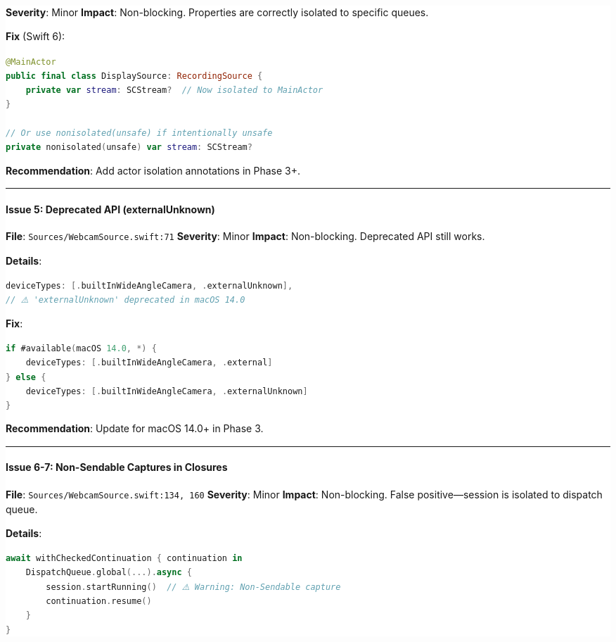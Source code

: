 **Severity**: Minor
**Impact**: Non-blocking. Properties are correctly isolated to specific queues.

**Fix** (Swift 6):
```swift
@MainActor
public final class DisplaySource: RecordingSource {
    private var stream: SCStream?  // Now isolated to MainActor
}

// Or use nonisolated(unsafe) if intentionally unsafe
private nonisolated(unsafe) var stream: SCStream?
```

**Recommendation**: Add actor isolation annotations in Phase 3+.

---

#### Issue 5: Deprecated API (externalUnknown)
**File**: `Sources/WebcamSource.swift:71`
**Severity**: Minor
**Impact**: Non-blocking. Deprecated API still works.

**Details**:
```swift
deviceTypes: [.builtInWideAngleCamera, .externalUnknown],
// ⚠️ 'externalUnknown' deprecated in macOS 14.0
```

**Fix**:
```swift
if #available(macOS 14.0, *) {
    deviceTypes: [.builtInWideAngleCamera, .external]
} else {
    deviceTypes: [.builtInWideAngleCamera, .externalUnknown]
}
```

**Recommendation**: Update for macOS 14.0+ in Phase 3.

---

#### Issue 6-7: Non-Sendable Captures in Closures
**File**: `Sources/WebcamSource.swift:134, 160`
**Severity**: Minor
**Impact**: Non-blocking. False positive—session is isolated to dispatch queue.

**Details**:
```swift
await withCheckedContinuation { continuation in
    DispatchQueue.global(...).async {
        session.startRunning()  // ⚠️ Warning: Non-Sendable capture
        continuation.resume()
    }
}
```
